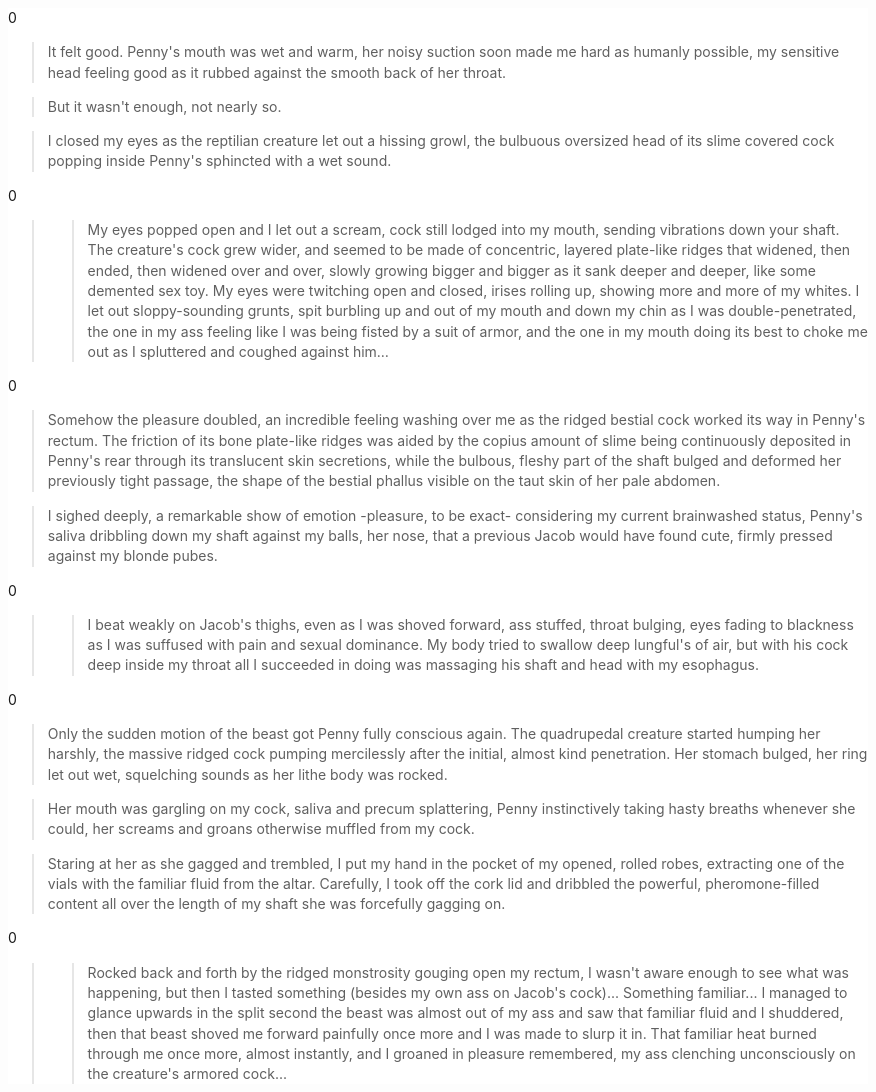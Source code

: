 0

>It felt good. Penny's mouth was wet and warm, her noisy suction soon made me hard as humanly possible, my sensitive head feeling good as it rubbed against the smooth back of her throat.

>But it wasn't enough, not nearly so.

>I closed my eyes as the reptilian creature let out a hissing growl, the bulbuous oversized head of its slime covered cock popping inside Penny's sphincted with a wet sound.

0

>>My eyes popped open and I let out a scream, cock still lodged into my mouth, sending vibrations down your shaft. The creature's cock grew wider, and seemed to be made of concentric, layered plate-like ridges that widened, then ended, then widened over and over, slowly growing bigger and bigger as it sank deeper and deeper, like some demented sex toy. My eyes were twitching open and closed, irises rolling up, showing more and more of my whites. I let out sloppy-sounding grunts, spit burbling up and out of my mouth and down my chin as I was double-penetrated, the one in my ass feeling like I was being fisted by a suit of armor, and the one in my mouth doing its best to choke me out as I spluttered and coughed against him…

0

>Somehow the pleasure doubled, an incredible feeling washing over me as the ridged bestial cock worked its way in Penny's rectum. The friction of its bone plate-like ridges was aided by the copius amount of slime being continuously deposited in Penny's rear through its translucent skin secretions, while the bulbous, fleshy part of the shaft bulged and deformed her previously tight passage, the shape of the bestial phallus visible on the taut skin of her pale abdomen.

>I sighed deeply, a remarkable show of emotion -pleasure, to be exact- considering my current brainwashed status, Penny's saliva dribbling down my shaft against my balls, her nose, that a previous Jacob would have found cute, firmly pressed against my blonde pubes.

0

>>I beat weakly on Jacob's thighs, even as I was shoved forward, ass stuffed, throat bulging, eyes fading to blackness as I was suffused with pain and sexual dominance. My body tried to swallow deep lungful's of air, but with his cock deep inside my throat all I succeeded in doing was massaging his shaft and head with my esophagus.

0

>Only the sudden motion of the beast got Penny fully conscious again. The quadrupedal creature started humping her harshly, the massive ridged cock pumping mercilessly after the initial, almost kind penetration. Her stomach bulged, her ring let out wet, squelching sounds as her lithe body was rocked.

>Her mouth was gargling on my cock, saliva and precum splattering, Penny instinctively taking hasty breaths whenever she could, her screams and groans otherwise muffled from my cock.

>Staring at her as she gagged and trembled, I put my hand in the pocket of my opened, rolled robes, extracting one of the vials with the familiar fluid from the altar. Carefully, I took off the cork lid and dribbled the powerful, pheromone-filled content all over the length of my shaft she was forcefully gagging on.

0

>>Rocked back and forth by the ridged monstrosity gouging open my rectum, I wasn't aware enough to see what was happening, but then I tasted something (besides my own ass on Jacob's cock)... Something familiar... I managed to glance upwards in the split second the beast was almost out of my ass and saw that familiar fluid and I shuddered, then that beast shoved me forward painfully once more and I was made to slurp it in. That familiar heat burned through me once more, almost instantly, and I groaned in pleasure remembered, my ass clenching unconsciously on the creature's armored cock...
